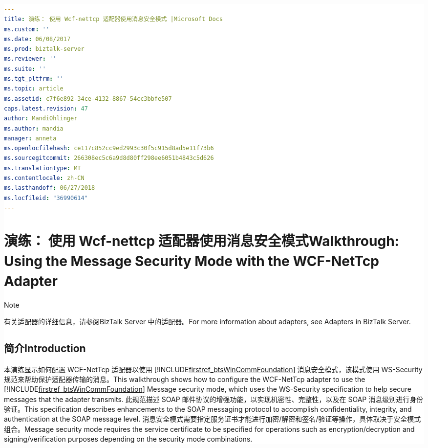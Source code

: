 ```yaml
---
title: 演练： 使用 Wcf-nettcp 适配器使用消息安全模式 |Microsoft Docs
ms.custom: ''
ms.date: 06/08/2017
ms.prod: biztalk-server
ms.reviewer: ''
ms.suite: ''
ms.tgt_pltfrm: ''
ms.topic: article
ms.assetid: c7f6e892-34ce-4132-8867-54cc3bbfe507
caps.latest.revision: 47
author: MandiOhlinger
ms.author: mandia
manager: anneta
ms.openlocfilehash: ce117c852cc9ed2993c30f5c915d8ad5e11f73b6
ms.sourcegitcommit: 266308ec5c6a9d8d80ff298ee6051b4843c5d626
ms.translationtype: MT
ms.contentlocale: zh-CN
ms.lasthandoff: 06/27/2018
ms.locfileid: "36990614"
---
```

# <a name="walkthrough-using-the-message-security-mode-with-the-wcf-nettcp-adapter"></a><span data-ttu-id="3c737-102">演练： 使用 Wcf-nettcp 适配器使用消息安全模式</span><span class="sxs-lookup"><span data-stu-id="3c737-102">Walkthrough: Using the Message Security Mode with the WCF-NetTcp Adapter</span></span>

> [!NOTE]
>  <span data-ttu-id="3c737-103">有关适配器的详细信息，请参阅[BizTalk Server 中的适配器](../core/adapters-in-biztalk-server.md)。</span><span class="sxs-lookup"><span data-stu-id="3c737-103">For more information about adapters, see [Adapters in BizTalk Server](../core/adapters-in-biztalk-server.md).</span></span>  

## <a name="introduction"></a><span data-ttu-id="3c737-104">简介</span><span class="sxs-lookup"><span data-stu-id="3c737-104">Introduction</span></span>

 <span data-ttu-id="3c737-105">本演练显示如何配置 WCF-NetTcp 适配器以使用 [!INCLUDE[firstref_btsWinCommFoundation](../includes/firstref-btswincommfoundation-md.md)] 消息安全模式，该模式使用 WS-Security 规范来帮助保护适配器传输的消息。</span><span class="sxs-lookup"><span data-stu-id="3c737-105">This walkthrough shows how to configure the WCF-NetTcp adapter to use the [!INCLUDE[firstref_btsWinCommFoundation](../includes/firstref-btswincommfoundation-md.md)] Message security mode, which uses the WS-Security specification to help secure messages that the adapter transmits.</span></span> <span data-ttu-id="3c737-106">此规范描述 SOAP 邮件协议的增强功能，以实现机密性、完整性，以及在 SOAP 消息级别进行身份验证。</span><span class="sxs-lookup"><span data-stu-id="3c737-106">This specification describes enhancements to the SOAP messaging protocol to accomplish confidentiality, integrity, and authentication at the SOAP message level.</span></span> <span data-ttu-id="3c737-107">消息安全模式需要指定服务证书才能进行加密/解密和签名/验证等操作，具体取决于安全模式组合。</span><span class="sxs-lookup"><span data-stu-id="3c737-107">Message security mode requires the service certificate to be specified for operations such as encryption/decryption and signing/verification purposes depending on the security mode combinations.</span></span>  

